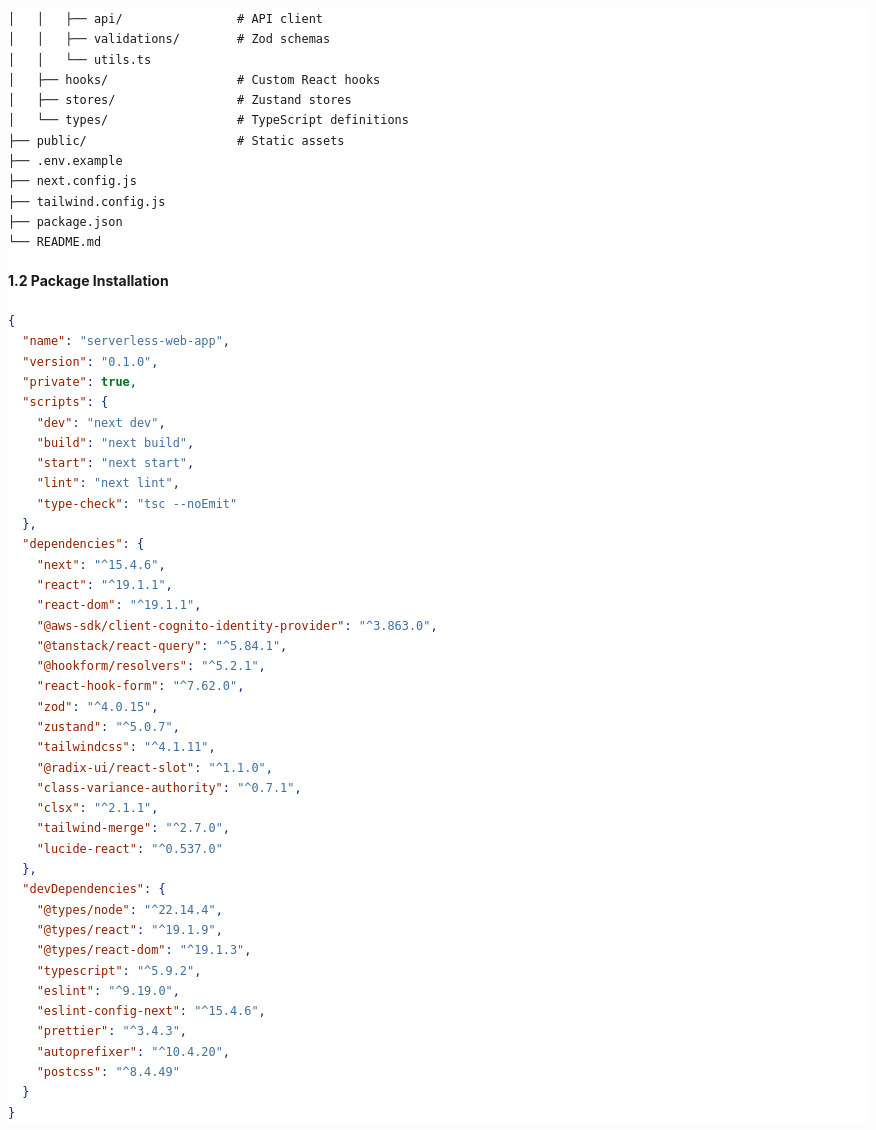 ```
│   │   ├── api/                # API client
│   │   ├── validations/        # Zod schemas
│   │   └── utils.ts
│   ├── hooks/                  # Custom React hooks
│   ├── stores/                 # Zustand stores
│   └── types/                  # TypeScript definitions
├── public/                     # Static assets
├── .env.example
├── next.config.js
├── tailwind.config.js
├── package.json
└── README.md
```

#### 1.2 Package Installation
```json
{
  "name": "serverless-web-app",
  "version": "0.1.0",
  "private": true,
  "scripts": {
    "dev": "next dev",
    "build": "next build",
    "start": "next start",
    "lint": "next lint",
    "type-check": "tsc --noEmit"
  },
  "dependencies": {
    "next": "^15.4.6",
    "react": "^19.1.1",
    "react-dom": "^19.1.1",
    "@aws-sdk/client-cognito-identity-provider": "^3.863.0",
    "@tanstack/react-query": "^5.84.1",
    "@hookform/resolvers": "^5.2.1",
    "react-hook-form": "^7.62.0",
    "zod": "^4.0.15",
    "zustand": "^5.0.7",
    "tailwindcss": "^4.1.11",
    "@radix-ui/react-slot": "^1.1.0",
    "class-variance-authority": "^0.7.1",
    "clsx": "^2.1.1",
    "tailwind-merge": "^2.7.0",
    "lucide-react": "^0.537.0"
  },
  "devDependencies": {
    "@types/node": "^22.14.4",
    "@types/react": "^19.1.9",
    "@types/react-dom": "^19.1.3",
    "typescript": "^5.9.2",
    "eslint": "^9.19.0",
    "eslint-config-next": "^15.4.6",
    "prettier": "^3.4.3",
    "autoprefixer": "^10.4.20",
    "postcss": "^8.4.49"
  }
}
```
